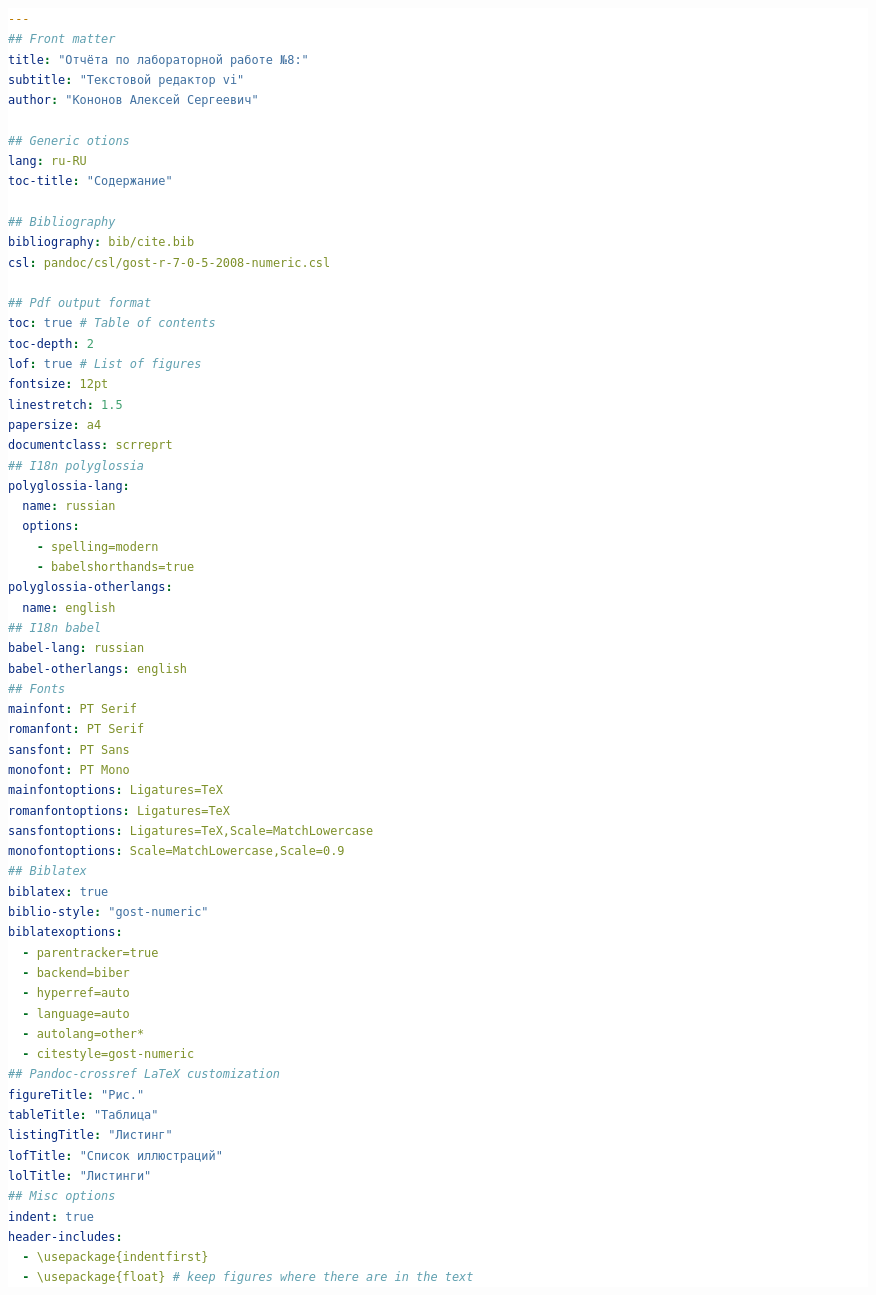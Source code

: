 ```yaml
---
## Front matter
title: "Отчёта по лабораторной работе №8:"
subtitle: "Текстовой редактор vi"
author: "Кононов Алексей Сергеевич"

## Generic otions
lang: ru-RU
toc-title: "Содержание"

## Bibliography
bibliography: bib/cite.bib
csl: pandoc/csl/gost-r-7-0-5-2008-numeric.csl

## Pdf output format
toc: true # Table of contents
toc-depth: 2
lof: true # List of figures
fontsize: 12pt
linestretch: 1.5
papersize: a4
documentclass: scrreprt
## I18n polyglossia
polyglossia-lang:
  name: russian
  options:
	- spelling=modern
	- babelshorthands=true
polyglossia-otherlangs:
  name: english
## I18n babel
babel-lang: russian
babel-otherlangs: english
## Fonts
mainfont: PT Serif
romanfont: PT Serif
sansfont: PT Sans
monofont: PT Mono
mainfontoptions: Ligatures=TeX
romanfontoptions: Ligatures=TeX
sansfontoptions: Ligatures=TeX,Scale=MatchLowercase
monofontoptions: Scale=MatchLowercase,Scale=0.9
## Biblatex
biblatex: true
biblio-style: "gost-numeric"
biblatexoptions:
  - parentracker=true
  - backend=biber
  - hyperref=auto
  - language=auto
  - autolang=other*
  - citestyle=gost-numeric
## Pandoc-crossref LaTeX customization
figureTitle: "Рис."
tableTitle: "Таблица"
listingTitle: "Листинг"
lofTitle: "Список иллюстраций"
lolTitle: "Листинги"
## Misc options
indent: true
header-includes:
  - \usepackage{indentfirst}
  - \usepackage{float} # keep figures where there are in the text
```